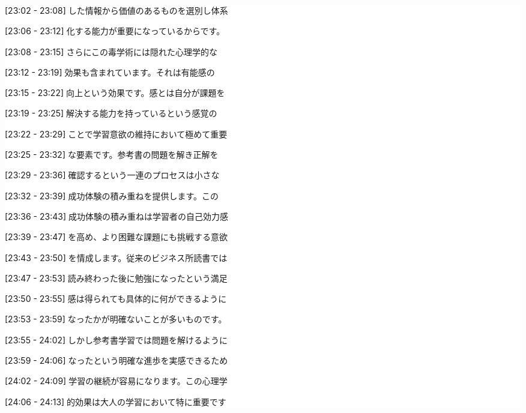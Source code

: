 [23:02 - 23:08]
した情報から価値のあるものを選別し体系

[23:06 - 23:12]
化する能力が重要になっているからです。

[23:08 - 23:15]
さらにこの毒学術には隠れた心理学的な

[23:12 - 23:19]
効果も含まれています。それは有能感の

[23:15 - 23:22]
向上という効果です。感とは自分が課題を

[23:19 - 23:25]
解決する能力を持っているという感覚の

[23:22 - 23:29]
ことで学習意欲の維持において極めて重要

[23:25 - 23:32]
な要素です。参考書の問題を解き正解を

[23:29 - 23:36]
確認するという一連のプロセスは小さな

[23:32 - 23:39]
成功体験の積み重ねを提供します。この

[23:36 - 23:43]
成功体験の積み重ねは学習者の自己効力感

[23:39 - 23:47]
を高め、より困難な課題にも挑戦する意欲

[23:43 - 23:50]
を情成します。従来のビジネス所読書では

[23:47 - 23:53]
読み終わった後に勉強になったという満足

[23:50 - 23:55]
感は得られても具体的に何ができるように

[23:53 - 23:59]
なったかが明確ないことが多いものです。

[23:55 - 24:02]
しかし参考書学習では問題を解けるように

[23:59 - 24:06]
なったという明確な進歩を実感できるため

[24:02 - 24:09]
学習の継続が容易になります。この心理学

[24:06 - 24:13]
的効果は大人の学習において特に重要です

